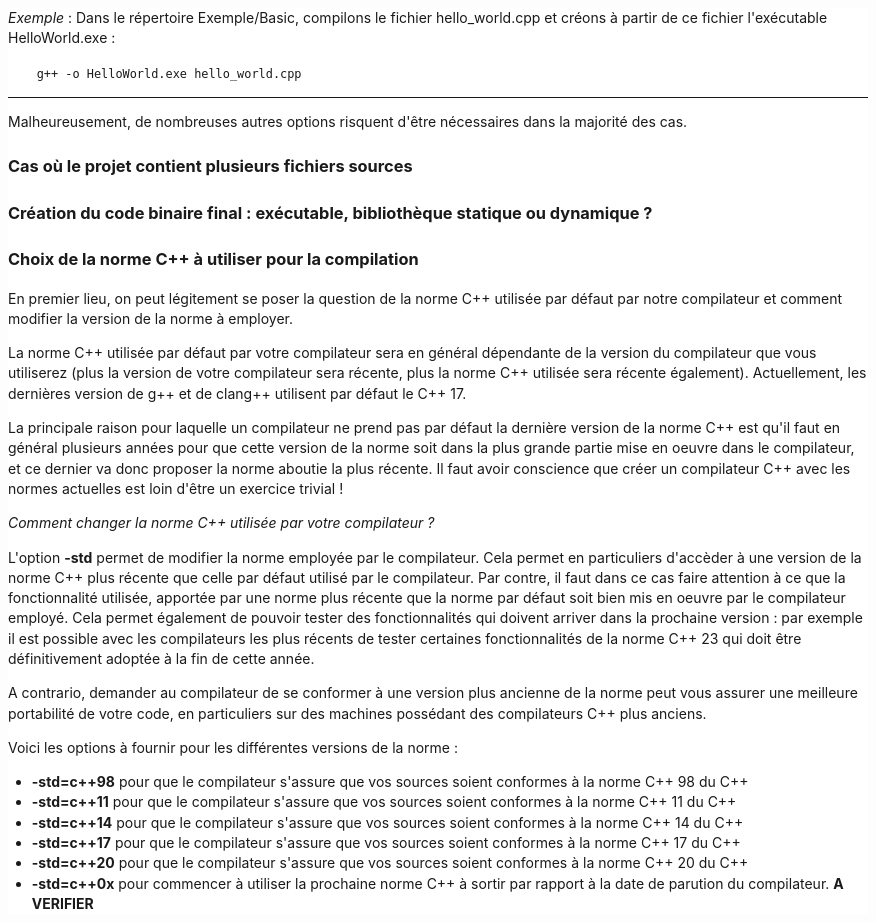 *Exemple* : Dans le répertoire Exemple/Basic, compilons le fichier hello_world.cpp et créons à partir de ce fichier l'exécutable HelloWorld.exe :

        g++ -o HelloWorld.exe hello_world.cpp
---

Malheureusement, de nombreuses autres options risquent d'être nécessaires dans la majorité des cas.

### Cas où le projet contient plusieurs fichiers sources

### Création du code binaire final : exécutable, bibliothèque statique ou dynamique  ?

### Choix de la norme C++ à utiliser pour la compilation

En premier lieu, on peut légitement se poser la question de la norme C++ utilisée par défaut par notre compilateur et comment modifier la version de la norme à employer.

La norme C++ utilisée par défaut par votre compilateur sera en général dépendante de la version du compilateur que vous utiliserez (plus la version de votre compilateur sera récente, plus la norme C++ utilisée sera récente également). Actuellement, les dernières version de g++ et de clang++ utilisent par défaut le C++ 17.

La principale raison pour laquelle un compilateur ne prend pas par défaut la dernière version de la norme C++ est qu'il faut en général plusieurs années pour que cette version de la norme soit dans la plus grande partie mise en oeuvre dans le compilateur, et ce dernier va donc proposer la norme aboutie la plus récente. Il faut avoir conscience que créer un compilateur C++ avec les normes actuelles est loin d'être un exercice trivial !

  *Comment changer la norme C++ utilisée par votre compilateur ?*
 
L'option **-std** permet   de modifier la norme employée par le compilateur. Cela permet en particuliers d'accèder à une version de la norme C++ plus récente que celle par défaut utilisé par le compilateur. Par contre, il faut dans ce cas faire attention à ce que la fonctionnalité utilisée, apportée par une norme plus récente que la norme par défaut soit bien mis en oeuvre par le compilateur employé. Cela permet également de pouvoir tester des fonctionnalités qui doivent arriver dans la prochaine version : par exemple il est possible avec les compilateurs les plus récents de tester certaines fonctionnalités de la norme C++ 23 qui doit être définitivement adoptée à la fin de cette année.

A contrario, demander au compilateur de se conformer à une version plus ancienne de la norme peut vous assurer une meilleure portabilité de votre code, en particuliers sur des machines possédant des compilateurs C++ plus anciens.

Voici les options à fournir pour les différentes versions de la norme :

  - **-std=c++98** pour que le compilateur s'assure que vos sources soient conformes à la norme C++ 98 du C++
  - **-std=c++11** pour que le compilateur s'assure que vos sources soient conformes à la norme C++ 11 du C++
  - **-std=c++14** pour que le compilateur s'assure que vos sources soient conformes à la norme C++ 14 du C++
  - **-std=c++17** pour que le compilateur s'assure que vos sources soient conformes à la norme C++ 17 du C++
  - **-std=c++20** pour que le compilateur s'assure que vos sources soient conformes à la norme C++ 20 du C++
  - **-std=c++0x** pour commencer à utiliser la prochaine norme C++ à sortir par rapport à la date de parution du compilateur. **A VERIFIER**
